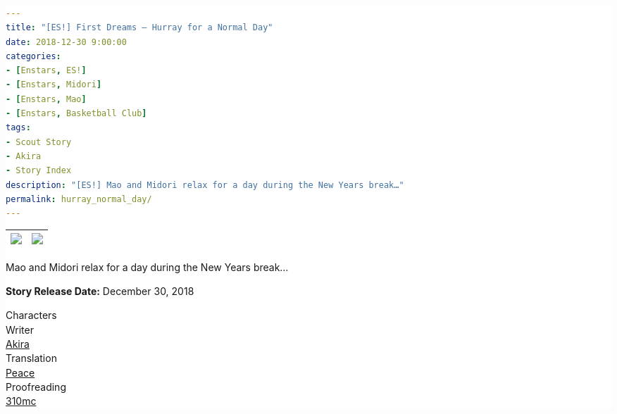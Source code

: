 ```yaml
---
title: "[ES!] First Dreams – Hurray for a Normal Day"
date: 2018-12-30 9:00:00
categories:
- [Enstars, ES!]
- [Enstars, Midori]
- [Enstars, Mao]
- [Enstars, Basketball Club]
tags:
- Scout Story
- Akira
- Story Index
description: "[ES!] Mao and Midori relax for a day during the New Years break…"
permalink: hurray_normal_day/
---
```


![](/img/es/scoutstory/hurraynormal/c1.jpg)|![](/img/es/scoutstory/hurraynormal/c2.jpg)
:-:|:-:

Mao and Midori relax for a day during the New Years break…

<p class="releasedate"><b>Story Release Date:</b> December 30, 2018</p>

<div class="three-wrapper" style="--storyColor:#5ac189;--storyColor-rgb:90,193,137;--storyColor-h:147.4;--storyColor-s:45.4%;--storyColor-l:55.5%;">
    <div class="info-area">
        <div class="info">
            <div class="info-item characters">
                <div class="label">
                    Characters
                </div>
                <div class="value">
								<a href="/categories/Enstars/Mao" character="Mao"></a>
								<a href="/categories/Enstars/Midori" character="Midori"></a>
                </div>
            </div>
            <div class="info-item one">
                <div class="label">
                    Writer
                </div>
                <div class="value">
                    <a href="/tags/Akira/">Akira</a>
                </div>
            </div>
            <div class="info-item two">
                <div class="label">
                    Translation
                </div>
                <div class="value">
                    <a href="https://twitter.com/yoroshikilled">Peace</a>
                </div>
            </div>
            <div class="info-item three">
                <div class="label">
                   Proofreading
                </div>
                <div class="value">
                    <a href="/about">310mc</a>
                </div>
            </div>
        </div>
    </div>
</div>

[^1]: Mao's using the shortened form of it, <em>amekomi.</em>